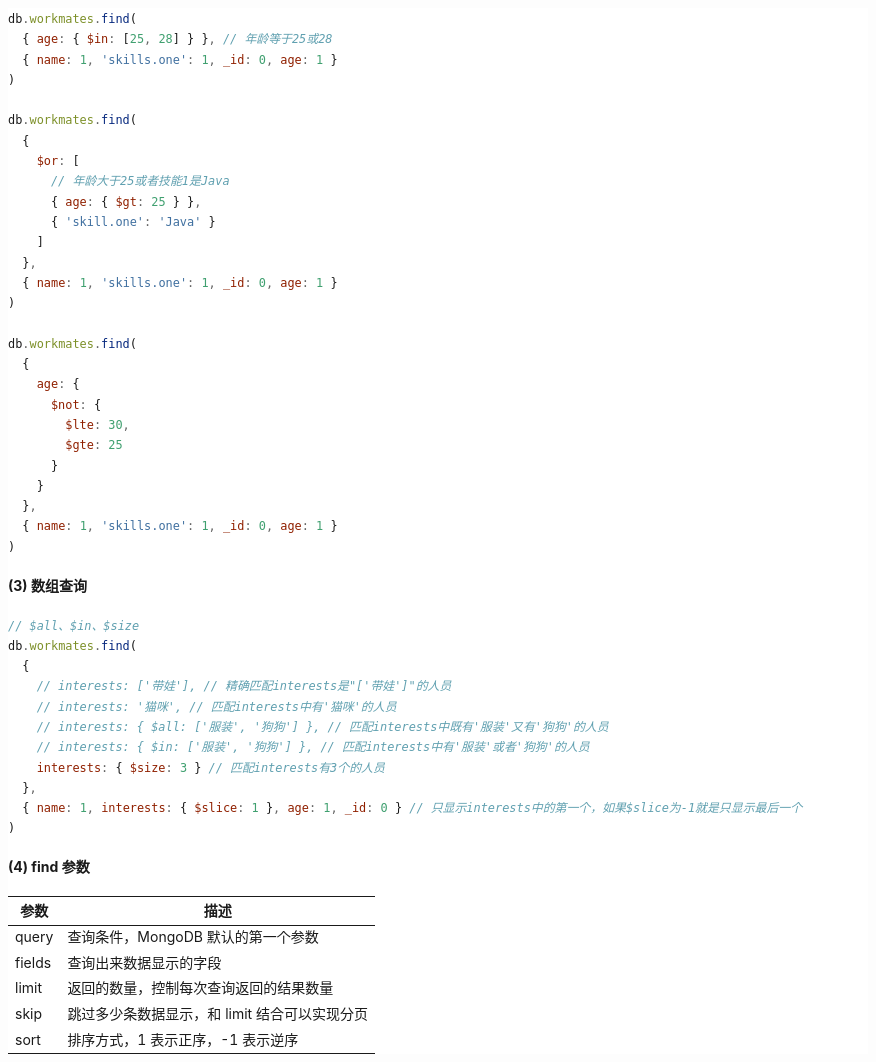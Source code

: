 ```javascript
db.workmates.find(
  { age: { $in: [25, 28] } }, // 年龄等于25或28
  { name: 1, 'skills.one': 1, _id: 0, age: 1 }
)

db.workmates.find(
  {
    $or: [
      // 年龄大于25或者技能1是Java
      { age: { $gt: 25 } },
      { 'skill.one': 'Java' }
    ]
  },
  { name: 1, 'skills.one': 1, _id: 0, age: 1 }
)

db.workmates.find(
  {
    age: {
      $not: {
        $lte: 30,
        $gte: 25
      }
    }
  },
  { name: 1, 'skills.one': 1, _id: 0, age: 1 }
)
```

#### (3) 数组查询

```javascript
// $all、$in、$size
db.workmates.find(
  {
    // interests: ['带娃'], // 精确匹配interests是"['带娃']"的人员
    // interests: '猫咪', // 匹配interests中有'猫咪'的人员
    // interests: { $all: ['服装', '狗狗'] }, // 匹配interests中既有'服装'又有'狗狗'的人员
    // interests: { $in: ['服装', '狗狗'] }, // 匹配interests中有'服装'或者'狗狗'的人员
    interests: { $size: 3 } // 匹配interests有3个的人员
  },
  { name: 1, interests: { $slice: 1 }, age: 1, _id: 0 } // 只显示interests中的第一个，如果$slice为-1就是只显示最后一个
)
```

#### (4) find 参数

| 参数   | 描述                                          |
| ------ | --------------------------------------------- |
| query  | 查询条件，MongoDB 默认的第一个参数            |
| fields | 查询出来数据显示的字段                        |
| limit  | 返回的数量，控制每次查询返回的结果数量        |
| skip   | 跳过多少条数据显示，和 limit 结合可以实现分页 |
| sort   | 排序方式，1 表示正序，-1 表示逆序             |
